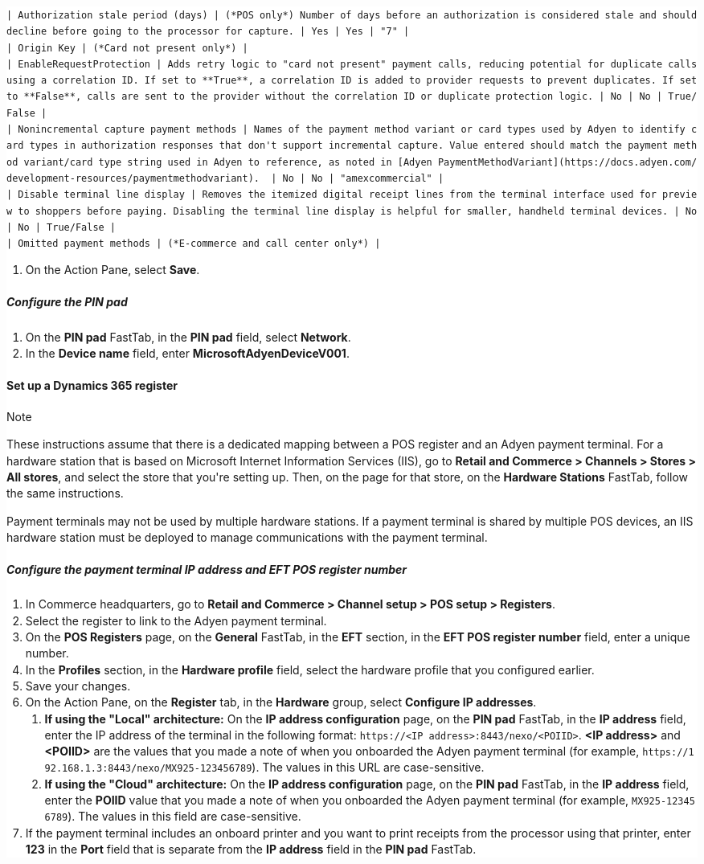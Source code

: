     | Authorization stale period (days) | (*POS only*) Number of days before an authorization is considered stale and should decline before going to the processor for capture. | Yes | Yes | "7" |
    | Origin Key | (*Card not present only*) |
    | EnableRequestProtection | Adds retry logic to "card not present" payment calls, reducing potential for duplicate calls using a correlation ID. If set to **True**, a correlation ID is added to provider requests to prevent duplicates. If set to **False**, calls are sent to the provider without the correlation ID or duplicate protection logic. | No | No | True/False |
    | Nonincremental capture payment methods | Names of the payment method variant or card types used by Adyen to identify card types in authorization responses that don't support incremental capture. Value entered should match the payment method variant/card type string used in Adyen to reference, as noted in [Adyen PaymentMethodVariant](https://docs.adyen.com/development-resources/paymentmethodvariant).  | No | No | "amexcommercial" |
    | Disable terminal line display | Removes the itemized digital receipt lines from the terminal interface used for preview to shoppers before paying. Disabling the terminal line display is helpful for smaller, handheld terminal devices. | No | No | True/False |
    | Omitted payment methods | (*E-commerce and call center only*) |

1. On the Action Pane, select **Save**.

##### Configure the PIN pad

1. On the **PIN pad** FastTab, in the **PIN pad** field, select **Network**.
1. In the **Device name** field, enter **MicrosoftAdyenDeviceV001**.

#### Set up a Dynamics 365 register

> [!NOTE]
> These instructions assume that there is a dedicated mapping between a POS register and an Adyen payment terminal. For a hardware station that is based on Microsoft Internet Information Services (IIS), go to **Retail and Commerce \> Channels \> Stores \> All stores**, and select the store that you're setting up. Then, on the page for that store, on the **Hardware Stations** FastTab, follow the same instructions.

Payment terminals may not be used by multiple hardware stations. If a payment terminal is shared by multiple POS devices, an IIS hardware station must be deployed to manage communications with the payment terminal. 

##### Configure the payment terminal IP address and EFT POS register number

1. In Commerce headquarters, go to **Retail and Commerce \> Channel setup \> POS setup \> Registers**.
1. Select the register to link to the Adyen payment terminal.
1. On the **POS Registers** page, on the **General** FastTab, in the **EFT** section, in the **EFT POS register number** field, enter a unique number. 
1. In the **Profiles** section, in the **Hardware profile** field, select the hardware profile that you configured earlier.
1. Save your changes.
1. On the Action Pane, on the **Register** tab, in the **Hardware** group, select **Configure IP addresses**.
    1. **If using the "Local" architecture:** On the **IP address configuration** page, on the **PIN pad** FastTab, in the **IP address** field, enter the IP address of the terminal in the following format: `https://<IP address>:8443/nexo/<POIID>`. **\<IP address\>** and **\<POIID\>** are the values that you made a note of when you onboarded the Adyen payment terminal (for example, `https://192.168.1.3:8443/nexo/MX925-123456789`). The values in this URL are case-sensitive.
    1. **If using the "Cloud" architecture:** On the **IP address configuration** page, on the **PIN pad** FastTab, in the **IP address** field, enter the **POIID** value that you made a note of when you onboarded the Adyen payment terminal (for example, `MX925-123456789`). The values in this field are case-sensitive.
1. If the payment terminal includes an onboard printer and you want to print receipts from the processor using that printer, enter **123** in the **Port** field that is separate from the **IP address** field in the **PIN pad** FastTab.
